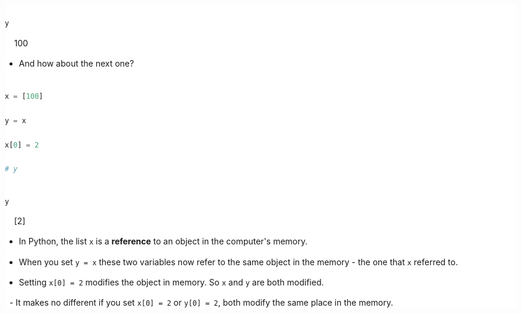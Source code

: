   
  

```python

y

```

  
  
  
  

    100

  
  
  

- And how about the next one?

  
  

```python

x = [100]

y = x

x[0] = 2

# y

```

  
  

```python

y

```

  
  
  
  

    [2]

  
  
  

- In Python, the list `x` is a **reference** to an object in the computer's memory.

- When you set `y = x` these two variables now refer to the same object in the memory - the one that `x` referred to.

- Setting `x[0] = 2` modifies the object in memory. So `x` and `y` are both modified.

  - It makes no different if you set `x[0] = 2` or `y[0] = 2`, both modify the same place in the memory.

  
  
